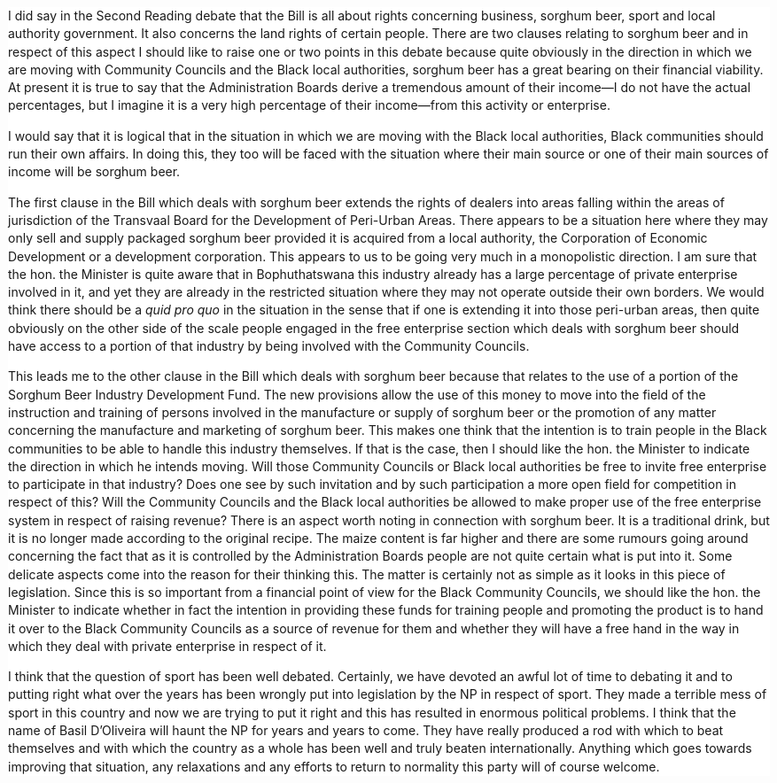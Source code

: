 <p>I did say in the Second Reading debate that the Bill is all about rights concerning business, sorghum beer, sport and local authority government. It also concerns the land rights of certain people. There are two clauses relating to sorghum beer and in respect of this aspect I should like to raise one or two points in this debate because quite obviously in the direction in which we are moving with Community Councils and the Black local authorities, sorghum beer has a great bearing on their financial viability. At present it is true to say that the Administration Boards derive a tremendous amount of their income&#x2014;I do not have the actual percentages, but I imagine it is a very high percentage of their income&#x2014;from this activity or enterprise.</p>

<p>I would say that it is logical that in the situation in which we are moving with the Black local authorities, Black communities should run their own affairs. In doing this, they too will be faced with the situation where their main source or one of their main sources of income will be sorghum beer.</p>

<p>The first clause in the Bill which deals with sorghum beer extends the rights of dealers into areas falling within the areas of jurisdiction of the Transvaal Board for the Development of Peri-Urban Areas. There appears to be a situation here where they may only sell and supply packaged sorghum beer provided it is acquired from a local authority, the Corporation of Economic Development or a development corporation. This appears to us to be going very much in a monopolistic direction. I am sure that the hon. the Minister is quite aware that in Bophuthatswana this industry already has a large percentage of private enterprise involved in it, and yet they are already in the restricted situation where they may not operate outside their own borders. We would think there should be a <i>quid pro quo</i> in the situation in the sense that if one is extending it into those peri-urban areas, then quite obviously on the other side of the scale people engaged in the free enterprise section which deals with sorghum beer should have access to a portion of that industry by being involved with the Community Councils.</p>

<p>This leads me to the other clause in the Bill which deals with sorghum beer because that relates to the use of a portion of the Sorghum Beer Industry Development Fund. The new provisions allow the use of this money to move into the field of the instruction and training of persons involved in the manufacture or supply of sorghum beer or the promotion of any matter concerning the manufacture and marketing of sorghum beer. This makes one think that the intention <span class="col_11141-11142" refersTo="page_0459"/>is to train people in the Black communities to be able to handle this industry themselves. If that is the case, then I should like the hon. the Minister to indicate the direction in which he intends moving. Will those Community Councils or Black local authorities be free to invite free enterprise to participate in that industry? Does one see by such invitation and by such participation a more open field for competition in respect of this? Will the Community Councils and the Black local authorities be allowed to make proper use of the free enterprise system in respect of raising revenue? There is an aspect worth noting in connection with sorghum beer. It is a traditional drink, but it is no longer made according to the original recipe. The maize content is far higher and there are some rumours going around concerning the fact that as it is controlled by the Administration Boards people are not quite certain what is put into it. Some delicate aspects come into the reason for their thinking this. The matter is certainly not as simple as it looks in this piece of legislation. Since this is so important from a financial point of view for the Black Community Councils, we should like the hon. the Minister to indicate whether in fact the intention in providing these funds for training people and promoting the product is to hand it over to the Black Community Councils as a source of revenue for them and whether they will have a free hand in the way in which they deal with private enterprise in respect of it.</p>

<p>I think that the question of sport has been well debated. Certainly, we have devoted an awful lot of time to debating it and to putting right what over the years has been wrongly put into legislation by the NP in respect of sport. They made a terrible mess of sport in this country and now we are trying to put it right and this has resulted in enormous political problems. I think that the name of Basil D&#x2019;Oliveira will haunt the NP for years and years to come. They have really produced a rod with which to beat themselves and with which the country as a whole has been well and truly beaten internationally. Anything which goes towards improving that situation, any relaxations and any efforts to return to normality this party will of course welcome.</p>
